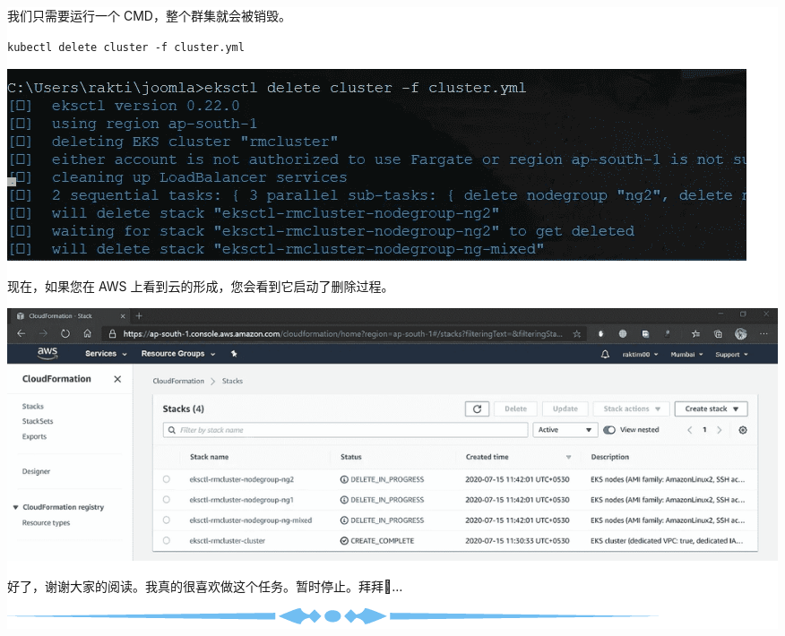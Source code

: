 我们只需要运行一个 CMD，整个群集就会被销毁。

```
kubectl delete cluster -f cluster.yml
```

![](img/953f66495f7f58d52eef4267ffb26bcc.png)

现在，如果您在 AWS 上看到云的形成，您会看到它启动了删除过程。

![](img/f1ad7ce6f71bf8e383c6f6da1a53fba3.png)

好了，谢谢大家的阅读。我真的很喜欢做这个任务。暂时停止。拜拜👋…

![](img/8c7f1f8215dc1aaecd1e708e7650e726.png)
